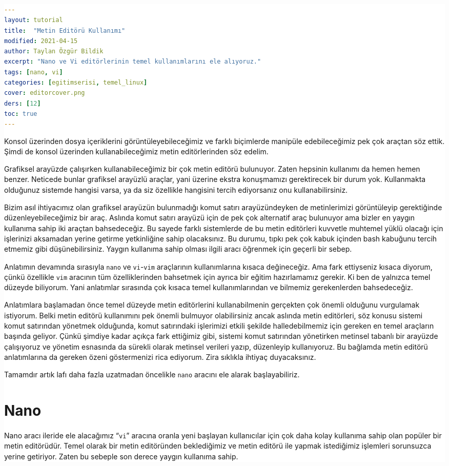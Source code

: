 ```yaml
---
layout: tutorial
title:  "Metin Editörü Kullanımı"
modified: 2021-04-15
author: Taylan Özgür Bildik
excerpt: "Nano ve Vi editörlerinin temel kullanımlarını ele alıyoruz."
tags: [nano, vi]
categories: [egitimserisi, temel_linux]
cover: editorcover.png
ders: [12]
toc: true 
---
```



Konsol üzerinden dosya içeriklerini görüntüleyebileceğimiz ve farklı biçimlerde manipüle edebileceğimiz pek çok araçtan söz ettik. Şimdi de konsol üzerinden kullanabileceğimiz metin editörlerinden söz edelim.

Grafiksel arayüzde çalışırken kullanabileceğimiz bir çok metin editörü bulunuyor. Zaten hepsinin kullanımı da hemen hemen benzer. Neticede bunlar grafiksel arayüzlü araçlar, yani üzerine ekstra konuşmamızı gerektirecek bir durum yok. Kullanmakta olduğunuz sistemde hangisi varsa, ya da siz özellikle hangisini tercih ediyorsanız onu kullanabilirsiniz.

Bizim asıl ihtiyacımız olan grafiksel arayüzün bulunmadığı komut satırı arayüzündeyken de metinlerimizi görüntüleyip gerektiğinde düzenleyebileceğimiz bir araç. Aslında komut satırı arayüzü için de pek çok alternatif araç bulunuyor ama bizler en yaygın kullanıma sahip iki araçtan bahsedeceğiz. Bu sayede farklı sistemlerde de bu metin editörleri kuvvetle muhtemel yüklü olacağı için işlerinizi aksamadan yerine getirme yetkinliğine sahip olacaksınız. Bu durumu, tıpkı pek çok kabuk içinden bash kabuğunu tercih etmemiz gibi düşünebilirsiniz. Yaygın kullanıma sahip olması ilgili aracı öğrenmek için geçerli bir sebep.

Anlatımın devamında sırasıyla `nano` ve `vi`-`vim` araçlarının kullanımlarına kısaca değineceğiz. Ama fark ettiyseniz kısaca diyorum, çünkü özellikle `vim` aracının tüm özelliklerinden bahsetmek için ayrıca bir eğitim hazırlamamız gerekir. Ki ben de yalnızca temel düzeyde biliyorum. Yani anlatımlar sırasında çok kısaca temel kullanımlarından ve bilmemiz gerekenlerden bahsedeceğiz.

Anlatımlara başlamadan önce temel düzeyde metin editörlerini kullanabilmenin gerçekten çok önemli olduğunu vurgulamak istiyorum. Belki metin editörü kullanımını pek önemli bulmuyor olabilirsiniz ancak aslında metin editörleri, söz konusu sistemi komut satırından yönetmek olduğunda, komut satırındaki işlerimizi etkili şekilde halledebilmemiz için gereken en temel araçların başında geliyor. Çünkü şimdiye kadar açıkça fark ettiğimiz gibi, sistemi komut satırından yönetirken metinsel tabanlı bir arayüzde çalışıyoruz ve yönetim esnasında da sürekli olarak metinsel verileri yazıp, düzenleyip kullanıyoruz. Bu bağlamda metin editörü anlatımlarına da gereken özeni göstermenizi rica ediyorum. Zira sıklıkla ihtiyaç duyacaksınız.

Tamamdır artık lafı daha fazla uzatmadan öncelikle `nano` aracını ele alarak başlayabiliriz.

# Nano

Nano aracı ileride ele alacağımız “`vi`” aracına oranla yeni başlayan kullanıcılar için çok daha kolay kullanıma sahip olan popüler bir metin editörüdür. Temel olarak bir metin editöründen beklediğimiz ve metin editörü ile yapmak istediğimiz işlemleri sorunsuzca yerine getiriyor. Zaten bu sebeple son derece yaygın kullanıma sahip.
